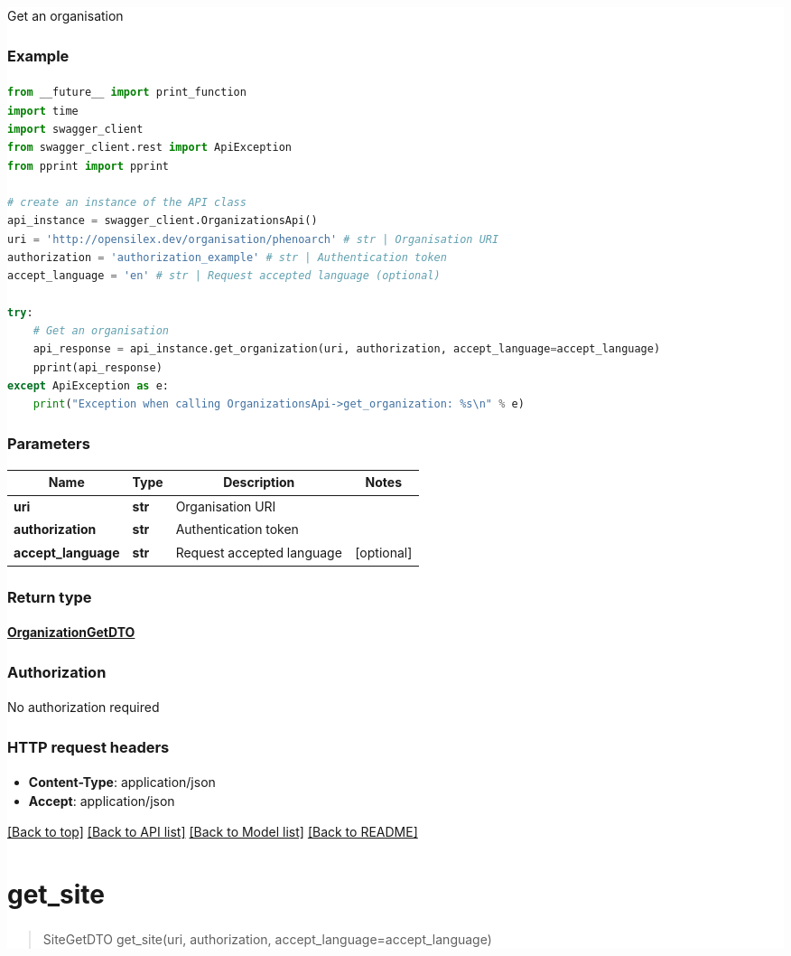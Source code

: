 Get an organisation 



### Example
```python
from __future__ import print_function
import time
import swagger_client
from swagger_client.rest import ApiException
from pprint import pprint

# create an instance of the API class
api_instance = swagger_client.OrganizationsApi()
uri = 'http://opensilex.dev/organisation/phenoarch' # str | Organisation URI
authorization = 'authorization_example' # str | Authentication token
accept_language = 'en' # str | Request accepted language (optional)

try:
    # Get an organisation 
    api_response = api_instance.get_organization(uri, authorization, accept_language=accept_language)
    pprint(api_response)
except ApiException as e:
    print("Exception when calling OrganizationsApi->get_organization: %s\n" % e)
```

### Parameters

Name | Type | Description  | Notes
------------- | ------------- | ------------- | -------------
 **uri** | **str**| Organisation URI | 
 **authorization** | **str**| Authentication token | 
 **accept_language** | **str**| Request accepted language | [optional] 

### Return type

[**OrganizationGetDTO**](OrganizationGetDTO.md)

### Authorization

No authorization required

### HTTP request headers

 - **Content-Type**: application/json
 - **Accept**: application/json

[[Back to top]](#) [[Back to API list]](../README.md#documentation-for-api-endpoints) [[Back to Model list]](../README.md#documentation-for-models) [[Back to README]](../README.md)

# **get_site**
> SiteGetDTO get_site(uri, authorization, accept_language=accept_language)
